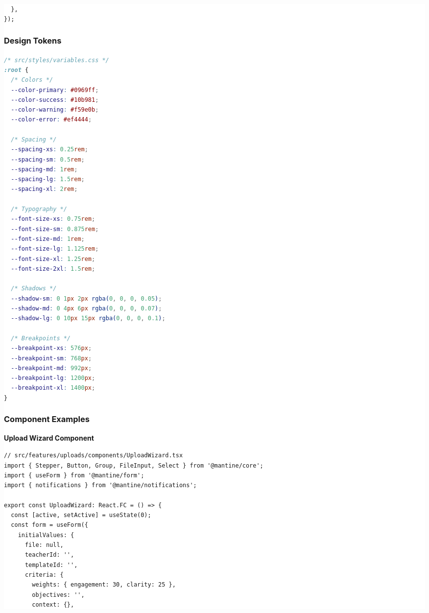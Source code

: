```tsx
  },
});
```

### Design Tokens

```css
/* src/styles/variables.css */
:root {
  /* Colors */
  --color-primary: #0969ff;
  --color-success: #10b981;
  --color-warning: #f59e0b;
  --color-error: #ef4444;
  
  /* Spacing */
  --spacing-xs: 0.25rem;
  --spacing-sm: 0.5rem;
  --spacing-md: 1rem;
  --spacing-lg: 1.5rem;
  --spacing-xl: 2rem;
  
  /* Typography */
  --font-size-xs: 0.75rem;
  --font-size-sm: 0.875rem;
  --font-size-md: 1rem;
  --font-size-lg: 1.125rem;
  --font-size-xl: 1.25rem;
  --font-size-2xl: 1.5rem;
  
  /* Shadows */
  --shadow-sm: 0 1px 2px rgba(0, 0, 0, 0.05);
  --shadow-md: 0 4px 6px rgba(0, 0, 0, 0.07);
  --shadow-lg: 0 10px 15px rgba(0, 0, 0, 0.1);
  
  /* Breakpoints */
  --breakpoint-xs: 576px;
  --breakpoint-sm: 768px;
  --breakpoint-md: 992px;
  --breakpoint-lg: 1200px;
  --breakpoint-xl: 1400px;
}
```

### Component Examples

**Upload Wizard Component**
```tsx
// src/features/uploads/components/UploadWizard.tsx
import { Stepper, Button, Group, FileInput, Select } from '@mantine/core';
import { useForm } from '@mantine/form';
import { notifications } from '@mantine/notifications';

export const UploadWizard: React.FC = () => {
  const [active, setActive] = useState(0);
  const form = useForm({
    initialValues: {
      file: null,
      teacherId: '',
      templateId: '',
      criteria: {
        weights: { engagement: 30, clarity: 25 },
        objectives: '',
        context: {},
```
